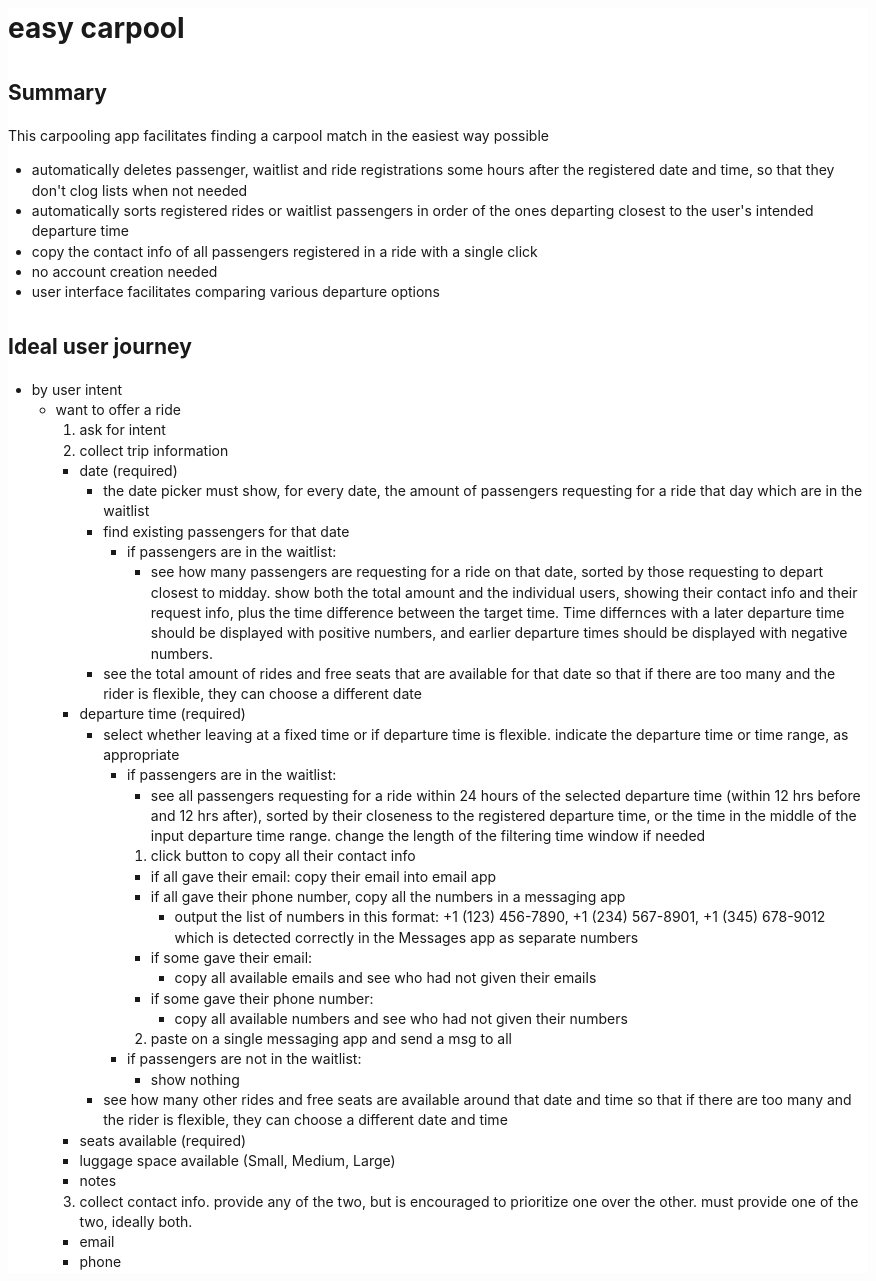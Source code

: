 # easy carpool

## Summary

This carpooling app facilitates finding a carpool match in the easiest way possible

- automatically deletes passenger, waitlist and ride registrations some hours after the registered date and time, so that they don't clog lists when not needed
- automatically sorts registered rides or waitlist passengers in order of the ones departing closest to the user's intended departure time
- copy the contact info of all passengers registered in a ride with a single click
- no account creation needed
- user interface facilitates comparing various departure options

## Ideal user journey

- by user intent
  - want to offer a ride
    1. ask for intent
    2. collect trip information
    - date (required)
      - the date picker must show, for every date, the amount of passengers requesting for a ride that day which are in the waitlist
      - find existing passengers for that date
        - if passengers are in the waitlist:
          - see how many passengers are requesting for a ride on that date, sorted by those requesting to depart closest to midday. show both the total amount and the individual users, showing their contact info and their request info, plus the time difference between the target time. Time differnces with a later departure time should be displayed with positive numbers, and earlier departure times should be displayed with negative numbers.
      - see the total amount of rides and free seats that are available for that date so that if there are too many and the rider is flexible, they can choose a different date
    - departure time (required)
      - select whether leaving at a fixed time or if departure time is flexible. indicate the departure time or time range, as appropriate
        - if passengers are in the waitlist:
          - see all passengers requesting for a ride within 24 hours of the selected departure time (within 12 hrs before and 12 hrs after), sorted by their closeness to the registered departure time, or the time in the middle of the input departure time range. change the length of the filtering time window if needed
          1. click button to copy all their contact info
          - if all gave their email: copy their email into email app
          - if all gave their phone number, copy all the numbers in a messaging app
            - output the list of numbers in this format:
              +1 (123) 456-7890, +1 (234) 567-8901, +1 (345) 678-9012
              which is detected correctly in the Messages app as separate numbers
          - if some gave their email:
            - copy all available emails and see who had not given their emails
          - if some gave their phone number:
            - copy all available numbers and see who had not given their numbers
          2. paste on a single messaging app and send a msg to all
        - if passengers are not in the waitlist:
          - show nothing
      - see how many other rides and free seats are available around that date and time so that if there are too many and the rider is flexible, they can choose a different date and time
    - seats available (required)
    - luggage space available (Small, Medium, Large)
    - notes
    3. collect contact info. provide any of the two, but is encouraged to prioritize one over the other. must provide one of the two, ideally both.
    - email
    - phone